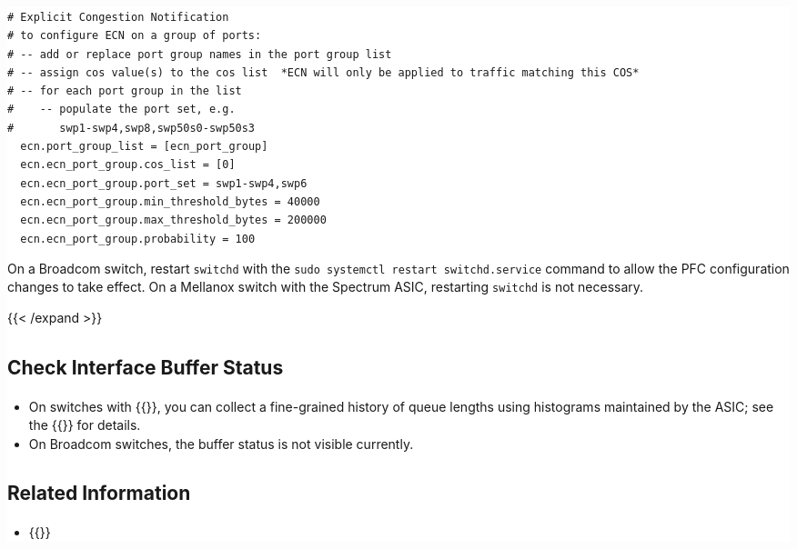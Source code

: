 ```
# Explicit Congestion Notification
# to configure ECN on a group of ports:
# -- add or replace port group names in the port group list
# -- assign cos value(s) to the cos list  *ECN will only be applied to traffic matching this COS*
# -- for each port group in the list
#    -- populate the port set, e.g.
#       swp1-swp4,swp8,swp50s0-swp50s3
  ecn.port_group_list = [ecn_port_group]
  ecn.ecn_port_group.cos_list = [0]
  ecn.ecn_port_group.port_set = swp1-swp4,swp6
  ecn.ecn_port_group.min_threshold_bytes = 40000
  ecn.ecn_port_group.max_threshold_bytes = 200000
  ecn.ecn_port_group.probability = 100
```

On a Broadcom switch, restart `switchd` with the `sudo systemctl restart switchd.service` command to allow the PFC configuration changes to take effect. On a Mellanox switch with the Spectrum ASIC, restarting `switchd` is not necessary.

{{< /expand >}}

## Check Interface Buffer Status

- On switches with 
{{<exlink url="https://cumulusnetworks.com/products/hardware-compatibility-list/?asic%5B0%5D=Mellanox%20Spectrum&asic%5B1%5D=Mellanox%20Spectrum_A1" text="ASICs">}}, you can collect a fine-grained history of queue lengths using histograms maintained by the ASIC; see the {{<link title="ASIC Monitoring">}} for details.
- On Broadcom switches, the buffer status is not visible currently.

## Related Information

- {{<exlink url="http://ipset.netfilter.org/iptables-extensions.man.html" text="iptables-extensions man page">}}

